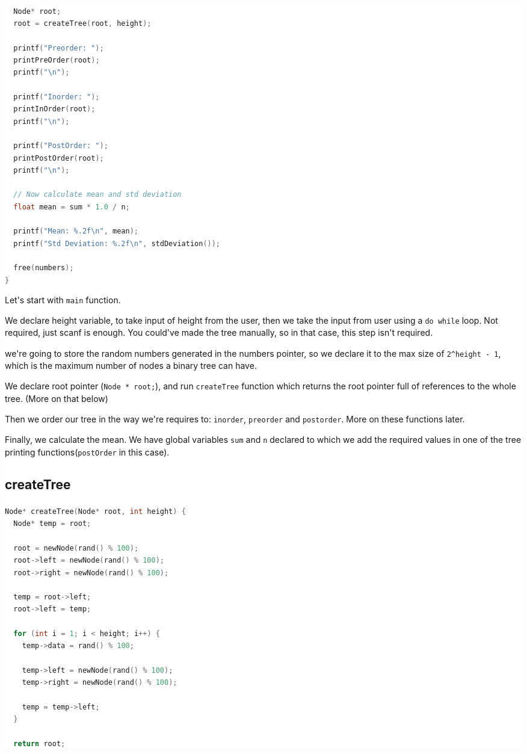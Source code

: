 ```cpp
  Node* root;
  root = createTree(root, height);

  printf("Preorder: ");
  printPreOrder(root);
  printf("\n");

  printf("Inorder: ");
  printInOrder(root);
  printf("\n");

  printf("PostOrder: ");
  printPostOrder(root);
  printf("\n");

  // Now calculate mean and std deviation
  float mean = sum * 1.0 / n;

  printf("Mean: %.2f\n", mean);
  printf("Std Deviation: %.2f\n", stdDeviation());

  free(numbers);
}
```

Let's start with `main` function.

We declare height variable, to take input of height from the user, then we take the input from user using a `do while` loop. Not required, just scanf is enough. You could've made the tree manually, so in that case, this step isn't required.

we're going to store the random numbers generated in the numbers pointer, so we declare it to the max size of `2^height - 1`, which is the maximum number of nodes a binary tree can have.

We declare root pointer (`Node * root;`), and run `createTree` function which returns the root pointer full of references to the whole tree. (More on that below)

Then we order our tree in the way we're requires to: `inorder`, `preorder` and `postorder`. More on these functions later.

Finally, we calculate the mean. We have global variables `sum` and `n` declared to which we add the required values in one of the tree printing functions(`postOrder` in this case).

## createTree

```cpp
Node* createTree(Node* root, int height) {
  Node* temp = root;

  root = newNode(rand() % 100);
  root->left = newNode(rand() % 100);
  root->right = newNode(rand() % 100);

  temp = root->left;
  root->left = temp;

  for (int i = 1; i < height; i++) {
    temp->data = rand() % 100;

    temp->left = newNode(rand() % 100);
    temp->right = newNode(rand() % 100);

    temp = temp->left;
  }

  return root;
```